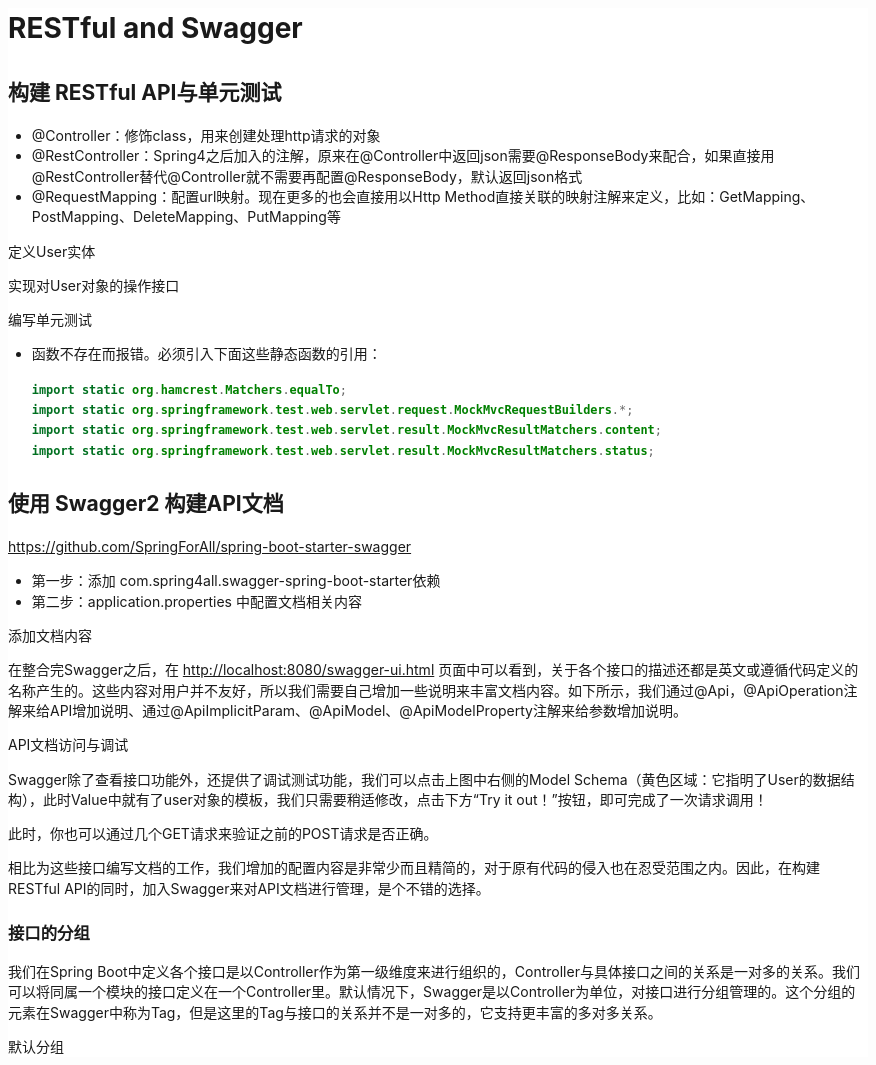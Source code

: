 # RESTful and Swagger

## 构建 RESTful API与单元测试

- @Controller：修饰class，用来创建处理http请求的对象
- @RestController：Spring4之后加入的注解，原来在@Controller中返回json需要@ResponseBody来配合，如果直接用@RestController替代@Controller就不需要再配置@ResponseBody，默认返回json格式
- @RequestMapping：配置url映射。现在更多的也会直接用以Http Method直接关联的映射注解来定义，比如：GetMapping、PostMapping、DeleteMapping、PutMapping等

定义User实体

实现对User对象的操作接口

编写单元测试

- 函数不存在而报错。必须引入下面这些静态函数的引用：

  ```java
  import static org.hamcrest.Matchers.equalTo;
  import static org.springframework.test.web.servlet.request.MockMvcRequestBuilders.*;
  import static org.springframework.test.web.servlet.result.MockMvcResultMatchers.content;
  import static org.springframework.test.web.servlet.result.MockMvcResultMatchers.status;
  ```

## 使用 Swagger2 构建API文档

<https://github.com/SpringForAll/spring-boot-starter-swagger>

- 第一步：添加 com.spring4all.swagger-spring-boot-starter依赖
- 第二步：application.properties 中配置文档相关内容

添加文档内容

在整合完Swagger之后，在 <http://localhost:8080/swagger-ui.html> 页面中可以看到，关于各个接口的描述还都是英文或遵循代码定义的名称产生的。这些内容对用户并不友好，所以我们需要自己增加一些说明来丰富文档内容。如下所示，我们通过@Api，@ApiOperation注解来给API增加说明、通过@ApiImplicitParam、@ApiModel、@ApiModelProperty注解来给参数增加说明。

API文档访问与调试

Swagger除了查看接口功能外，还提供了调试测试功能，我们可以点击上图中右侧的Model Schema（黄色区域：它指明了User的数据结构），此时Value中就有了user对象的模板，我们只需要稍适修改，点击下方“Try it out！”按钮，即可完成了一次请求调用！

此时，你也可以通过几个GET请求来验证之前的POST请求是否正确。

相比为这些接口编写文档的工作，我们增加的配置内容是非常少而且精简的，对于原有代码的侵入也在忍受范围之内。因此，在构建RESTful API的同时，加入Swagger来对API文档进行管理，是个不错的选择。

### 接口的分组

我们在Spring Boot中定义各个接口是以Controller作为第一级维度来进行组织的，Controller与具体接口之间的关系是一对多的关系。我们可以将同属一个模块的接口定义在一个Controller里。默认情况下，Swagger是以Controller为单位，对接口进行分组管理的。这个分组的元素在Swagger中称为Tag，但是这里的Tag与接口的关系并不是一对多的，它支持更丰富的多对多关系。

默认分组
